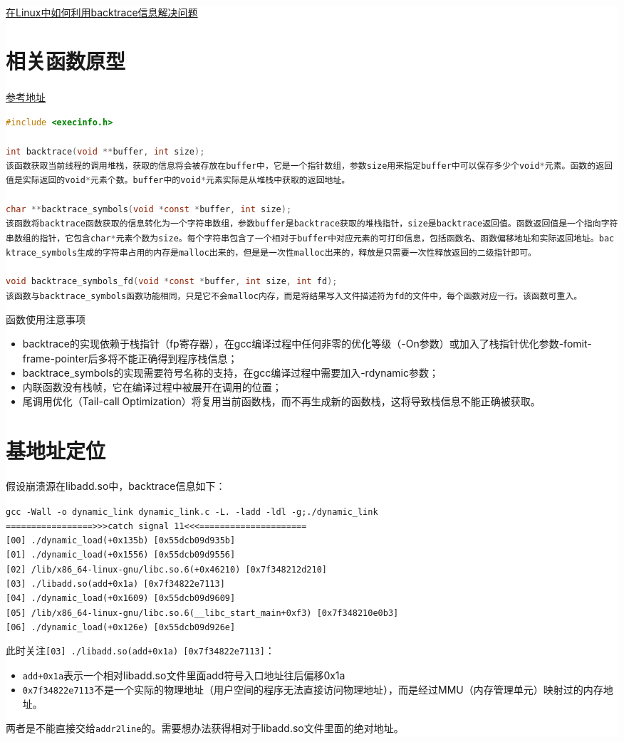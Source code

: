 

[在Linux中如何利用backtrace信息解决问题](https://blog.csdn.net/jxgz_leo/article/details/53458366)

# 相关函数原型

[参考地址](https://www.cnblogs.com/cmt/p/14553189.html)

```c
#include <execinfo.h>  

int backtrace(void **buffer, int size);
该函数获取当前线程的调用堆栈，获取的信息将会被存放在buffer中，它是一个指针数组，参数size用来指定buffer中可以保存多少个void*元素。函数的返回值是实际返回的void*元素个数。buffer中的void*元素实际是从堆栈中获取的返回地址。
    
char **backtrace_symbols(void *const *buffer, int size);
该函数将backtrace函数获取的信息转化为一个字符串数组，参数buffer是backtrace获取的堆栈指针，size是backtrace返回值。函数返回值是一个指向字符串数组的指针，它包含char*元素个数为size。每个字符串包含了一个相对于buffer中对应元素的可打印信息，包括函数名、函数偏移地址和实际返回地址。backtrace_symbols生成的字符串占用的内存是malloc出来的，但是是一次性malloc出来的，释放是只需要一次性释放返回的二级指针即可。

void backtrace_symbols_fd(void *const *buffer, int size, int fd);
该函数与backtrace_symbols函数功能相同，只是它不会malloc内存，而是将结果写入文件描述符为fd的文件中，每个函数对应一行。该函数可重入。
```

函数使用注意事项

- backtrace的实现依赖于栈指针（fp寄存器），在gcc编译过程中任何非零的优化等级（-On参数）或加入了栈指针优化参数-fomit-frame-pointer后多将不能正确得到程序栈信息；
- backtrace_symbols的实现需要符号名称的支持，在gcc编译过程中需要加入-rdynamic参数；
- 内联函数没有栈帧，它在编译过程中被展开在调用的位置；
- 尾调用优化（Tail-call Optimization）将复用当前函数栈，而不再生成新的函数栈，这将导致栈信息不能正确被获取。



# 基地址定位

假设崩溃源在libadd.so中，backtrace信息如下：

```
gcc -Wall -o dynamic_link dynamic_link.c -L. -ladd -ldl -g;./dynamic_link
=================>>>catch signal 11<<<=====================
[00] ./dynamic_load(+0x135b) [0x55dcb09d935b]
[01] ./dynamic_load(+0x1556) [0x55dcb09d9556]
[02] /lib/x86_64-linux-gnu/libc.so.6(+0x46210) [0x7f348212d210]
[03] ./libadd.so(add+0x1a) [0x7f34822e7113]
[04] ./dynamic_load(+0x1609) [0x55dcb09d9609]
[05] /lib/x86_64-linux-gnu/libc.so.6(__libc_start_main+0xf3) [0x7f348210e0b3]
[06] ./dynamic_load(+0x126e) [0x55dcb09d926e]
```

此时关注`[03] ./libadd.so(add+0x1a) [0x7f34822e7113]`：

- `add+0x1a`表示一个相对libadd.so文件里面add符号入口地址往后偏移0x1a
- `0x7f34822e7113`不是一个实际的物理地址（用户空间的程序无法直接访问物理地址），而是经过MMU（内存管理单元）映射过的内存地址。

两者是不能直接交给`addr2line`的。需要想办法获得相对于libadd.so文件里面的绝对地址。
